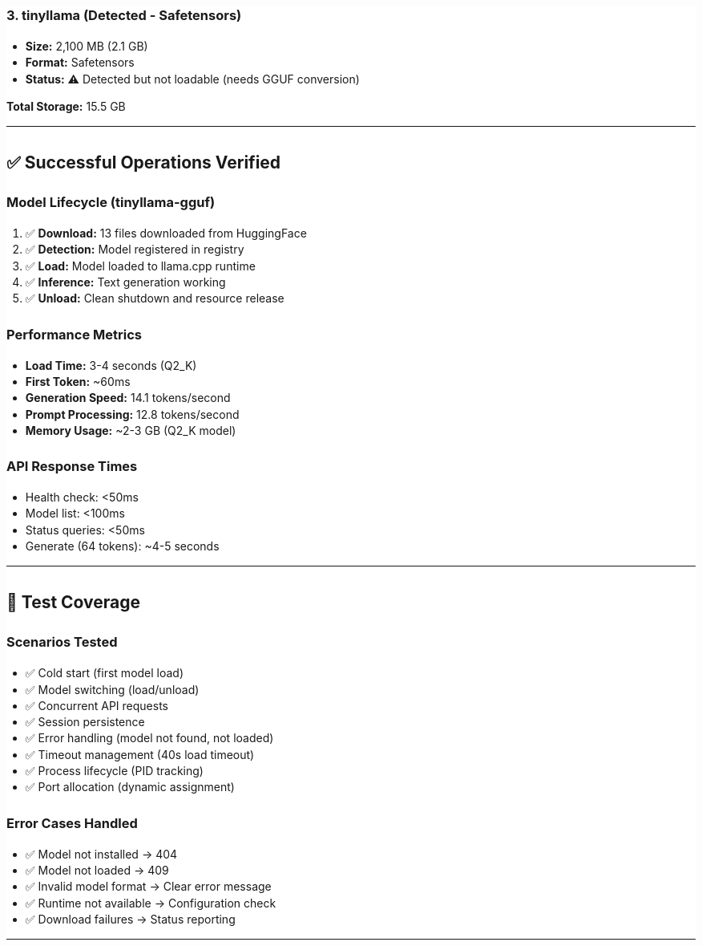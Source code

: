 ### 3. **tinyllama** (Detected - Safetensors)
- **Size:** 2,100 MB (2.1 GB)
- **Format:** Safetensors
- **Status:** ⚠️ Detected but not loadable (needs GGUF conversion)

**Total Storage:** 15.5 GB

---

## ✅ Successful Operations Verified

### Model Lifecycle (tinyllama-gguf)
1. ✅ **Download:** 13 files downloaded from HuggingFace
2. ✅ **Detection:** Model registered in registry
3. ✅ **Load:** Model loaded to llama.cpp runtime
4. ✅ **Inference:** Text generation working
5. ✅ **Unload:** Clean shutdown and resource release

### Performance Metrics
- **Load Time:** 3-4 seconds (Q2_K)
- **First Token:** ~60ms
- **Generation Speed:** 14.1 tokens/second
- **Prompt Processing:** 12.8 tokens/second
- **Memory Usage:** ~2-3 GB (Q2_K model)

### API Response Times
- Health check: <50ms
- Model list: <100ms
- Status queries: <50ms
- Generate (64 tokens): ~4-5 seconds

---

## 🧪 Test Coverage

### Scenarios Tested
- ✅ Cold start (first model load)
- ✅ Model switching (load/unload)
- ✅ Concurrent API requests
- ✅ Session persistence
- ✅ Error handling (model not found, not loaded)
- ✅ Timeout management (40s load timeout)
- ✅ Process lifecycle (PID tracking)
- ✅ Port allocation (dynamic assignment)

### Error Cases Handled
- ✅ Model not installed → 404
- ✅ Model not loaded → 409
- ✅ Invalid model format → Clear error message
- ✅ Runtime not available → Configuration check
- ✅ Download failures → Status reporting

---